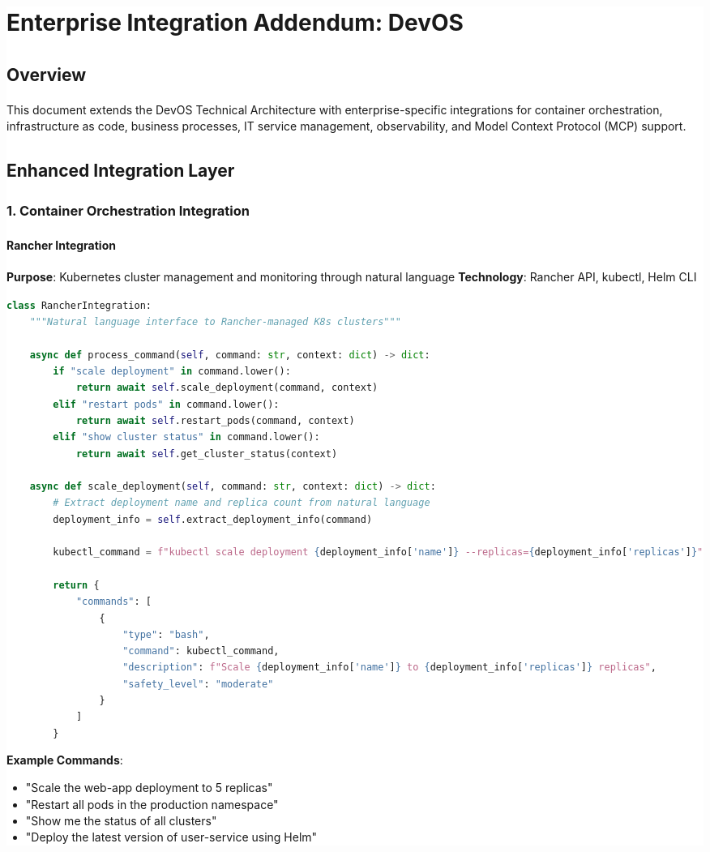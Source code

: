 # Enterprise Integration Addendum: DevOS

## Overview

This document extends the DevOS Technical Architecture with enterprise-specific integrations for container orchestration, infrastructure as code, business processes, IT service management, observability, and Model Context Protocol (MCP) support.

## Enhanced Integration Layer

### 1. Container Orchestration Integration

#### Rancher Integration
**Purpose**: Kubernetes cluster management and monitoring through natural language
**Technology**: Rancher API, kubectl, Helm CLI

```python
class RancherIntegration:
    """Natural language interface to Rancher-managed K8s clusters"""
    
    async def process_command(self, command: str, context: dict) -> dict:
        if "scale deployment" in command.lower():
            return await self.scale_deployment(command, context)
        elif "restart pods" in command.lower():
            return await self.restart_pods(command, context)
        elif "show cluster status" in command.lower():
            return await self.get_cluster_status(context)
    
    async def scale_deployment(self, command: str, context: dict) -> dict:
        # Extract deployment name and replica count from natural language
        deployment_info = self.extract_deployment_info(command)
        
        kubectl_command = f"kubectl scale deployment {deployment_info['name']} --replicas={deployment_info['replicas']}"
        
        return {
            "commands": [
                {
                    "type": "bash",
                    "command": kubectl_command,
                    "description": f"Scale {deployment_info['name']} to {deployment_info['replicas']} replicas",
                    "safety_level": "moderate"
                }
            ]
        }
```

**Example Commands**:
- "Scale the web-app deployment to 5 replicas"
- "Restart all pods in the production namespace"
- "Show me the status of all clusters"
- "Deploy the latest version of user-service using Helm"
